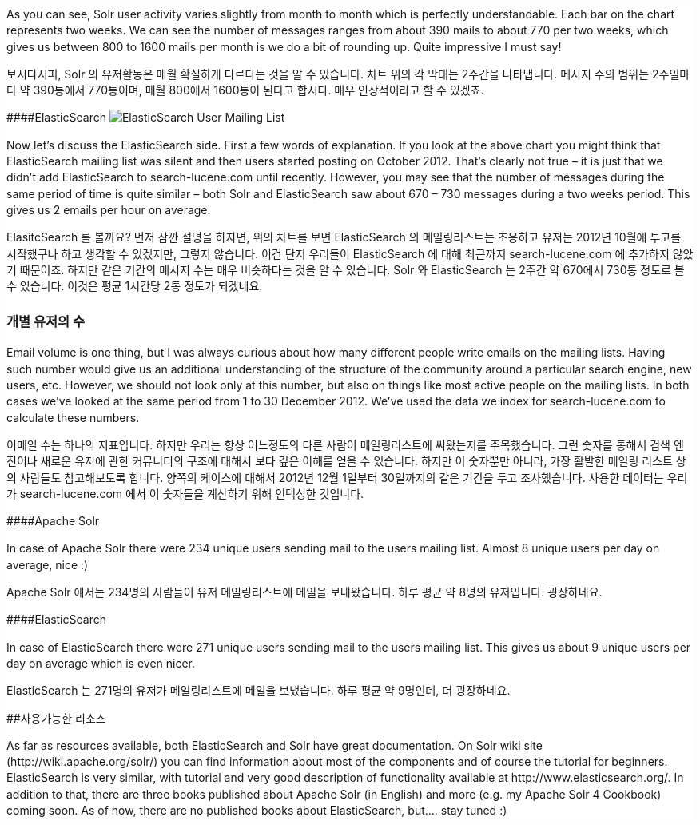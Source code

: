 As you can see, Solr user activity varies slightly from month to month which is perfectly understandable. Each bar on the chart represents two weeks. We can see the number of messages ranges from about 390 mails to about 770 per two weeks, which gives us between 800 to 1600 mails per month is we do a bit of rounding up. Quite impressive I must say!

보시다시피, Solr 의 유저활동은 매월 확실하게 다르다는 것을 알 수 있습니다. 차트 위의 각 막대는 2주간을 나타냅니다. 메시지 수의 범위는 2주일마다 약 390통에서 770통이며, 매월 800에서 1600통이 된다고 합시다. 매우 인상적이라고 할 수 있겠죠.

####ElasticSearch
![ElasticSearch User Mailing List](https://dl.dropboxusercontent.com/u/262117/blog-assets/es_user.png)

Now let’s discuss the ElasticSearch side. First a few words of explanation. If you look at the above chart you might think that ElasticSearch mailing list was silent and then users started posting on October 2012. That’s clearly not true – it is just that we didn’t add ElasticSearch to search-lucene.com until recently.  However, you may see that the number of messages during the same period of time is quite similar – both Solr and ElasticSearch saw about 670 – 730 messages during a two weeks period. This gives us 2 emails per hour on average.

ElasitcSearch 를 볼까요? 먼저 잠깐 설명을 하자면, 위의 차트를 보면 ElasticSearch 의 메일링리스트는 조용하고 유저는 2012년 10월에 투고를 시작했구나 하고 생각할 수 있겠지만, 그렇지 않습니다. 이건 단지 우리들이 ElasticSearch 에 대해 최근까지 search-lucene.com 에 추가하지 않았기 때문이죠. 하지만 같은 기간의 메시지 수는 매우 비슷하다는 것을 알 수 있습니다. Solr 와 ElasticSearch 는 2주간 약 670에서 730통 정도로 볼 수 있습니다. 이것은 평균 1시간당 2통 정도가 되겠네요.

### 개별 유저의 수
Email volume is one thing, but I was always curious about how many different people write emails on the mailing lists. Having such number would give us an additional understanding of the structure of the community around a particular search engine, new users, etc. However, we should not look only at this number, but also on things like most active people on the mailing lists. In both cases we’ve looked at the same period from 1 to 30 December 2012. We’ve used the data we index for search-lucene.com to calculate these numbers.

이메일 수는 하나의 지표입니다. 하지만 우리는 항상 어느정도의 다른 사람이 메일링리스트에 써왔는지를 주목했습니다. 그런 숫자를 통해서 검색 엔진이나 새로운 유저에 관한 커뮤니티의 구조에 대해서 보다 깊은 이해를 얻을 수 있습니다. 하지만 이 숫자뿐만 아니라, 가장 활발한 메일링 리스트 상의 사람들도 참고해보도록 합니다. 양쪽의 케이스에 대해서 2012년 12월 1일부터 30일까지의 같은 기간을 두고 조사했습니다. 사용한 데이터는 우리가 search-lucene.com 에서 이 숫자들을 계산하기 위해 인덱싱한 것입니다.

####Apache Solr

In case of Apache Solr there were 234 unique users sending mail to the users mailing list. Almost 8 unique users per day on average, nice :)

Apache Solr 에서는 234명의 사람들이 유저 메일링리스트에 메일을 보내왔습니다. 하루 평균 약 8명의 유저입니다. 굉장하네요.

####ElasticSearch

In case of ElasticSearch there were 271 unique users sending mail to the users mailing list. This gives us about 9 unique users per day on average which is even nicer.

ElasticSearch 는 271명의 유저가 메일링리스트에 메일을 보냈습니다. 하루 평균 약 9명인데, 더 굉장하네요.

##사용가능한 리소스

As far as resources available, both ElasticSearch and Solr have great documentation. On Solr wiki site (http://wiki.apache.org/solr/) you can find information about most of the components and of course the tutorial for beginners. ElasticSearch is very similar, with tutorial and very good description of functionality available at http://www.elasticsearch.org/. In addition to that, there are three books published about Apache Solr (in English) and more (e.g. my Apache Solr 4 Cookbook) coming soon. As of now, there are no published books about ElasticSearch, but…. stay tuned :)
